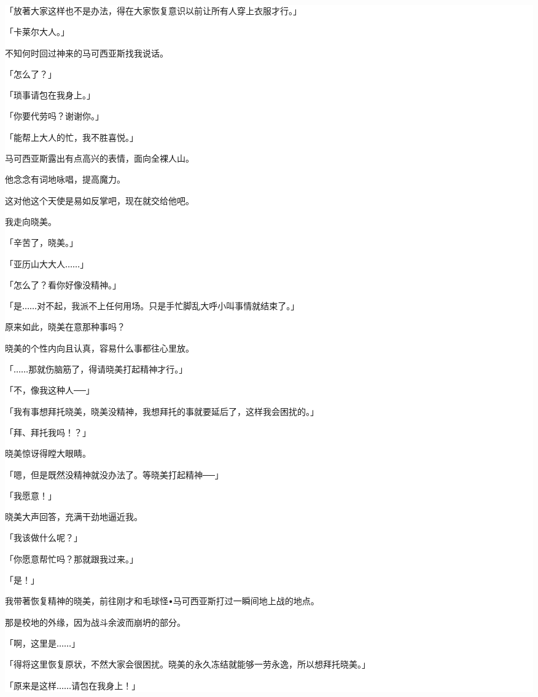「放著大家这样也不是办法，得在大家恢复意识以前让所有人穿上衣服才行。」

「卡莱尔大人。」

不知何时回过神来的马可西亚斯找我说话。

「怎么了？」

「琐事请包在我身上。」

「你要代劳吗？谢谢你。」

「能帮上大人的忙，我不胜喜悦。」

马可西亚斯露出有点高兴的表情，面向全裸人山。

他念念有词地咏唱，提高魔力。

这对他这个天使是易如反掌吧，现在就交给他吧。

我走向晓美。

「辛苦了，晓美。」

「亚历山大大人……」

「怎么了？看你好像没精神。」

「是……对不起，我派不上任何用场。只是手忙脚乱大呼小叫事情就结束了。」

原来如此，晓美在意那种事吗？

晓美的个性内向且认真，容易什么事都往心里放。

「……那就伤脑筋了，得请晓美打起精神才行。」

「不，像我这种人──」

「我有事想拜托晓美，晓美没精神，我想拜托的事就要延后了，这样我会困扰的。」

「拜、拜托我吗！？」

晓美惊讶得瞠大眼睛。

「嗯，但是既然没精神就没办法了。等晓美打起精神──」

「我愿意！」

晓美大声回答，充满干劲地逼近我。

「我该做什么呢？」

「你愿意帮忙吗？那就跟我过来。」

「是！」

我带著恢复精神的晓美，前往刚才和毛球怪•马可西亚斯打过一瞬间地上战的地点。

那是校地的外缘，因为战斗余波而崩坍的部分。

「啊，这里是……」

「得将这里恢复原状，不然大家会很困扰。晓美的永久冻结就能够一劳永逸，所以想拜托晓美。」

「原来是这样……请包在我身上！」
